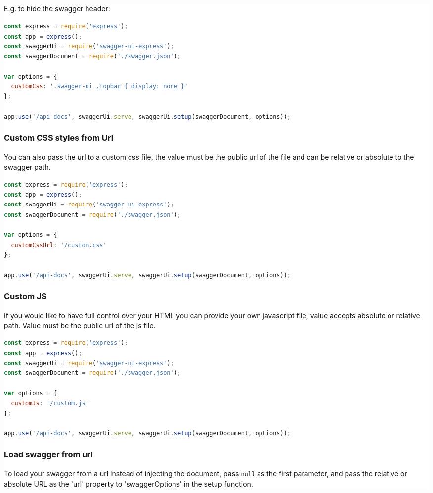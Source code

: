 E.g. to hide the swagger header:

```javascript
const express = require('express');
const app = express();
const swaggerUi = require('swagger-ui-express');
const swaggerDocument = require('./swagger.json');

var options = {
  customCss: '.swagger-ui .topbar { display: none }'
};

app.use('/api-docs', swaggerUi.serve, swaggerUi.setup(swaggerDocument, options));
```

### Custom CSS styles from Url

You can also pass the url to a custom css file, the value must be the public url of the file and can be relative or absolute to the swagger path.

```javascript
const express = require('express');
const app = express();
const swaggerUi = require('swagger-ui-express');
const swaggerDocument = require('./swagger.json');

var options = {
  customCssUrl: '/custom.css'
};

app.use('/api-docs', swaggerUi.serve, swaggerUi.setup(swaggerDocument, options));
```

### Custom JS

If you would like to have full control over your HTML you can provide your own javascript file, value accepts absolute or relative path. Value must be the public url of the js file.

```javascript
const express = require('express');
const app = express();
const swaggerUi = require('swagger-ui-express');
const swaggerDocument = require('./swagger.json');

var options = {
  customJs: '/custom.js'
};

app.use('/api-docs', swaggerUi.serve, swaggerUi.setup(swaggerDocument, options));
```

### Load swagger from url

To load your swagger from a url instead of injecting the document, pass `null` as the first parameter, and pass the relative or absolute URL as the 'url' property to 'swaggerOptions' in the setup function.
